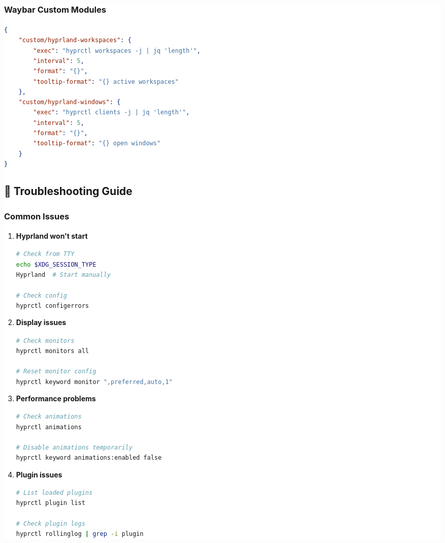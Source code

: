 ### Waybar Custom Modules
```json
{
    "custom/hyprland-workspaces": {
        "exec": "hyprctl workspaces -j | jq 'length'",
        "interval": 5,
        "format": "{}",
        "tooltip-format": "{} active workspaces"
    },
    "custom/hyprland-windows": {
        "exec": "hyprctl clients -j | jq 'length'",
        "interval": 5,
        "format": "{}",
        "tooltip-format": "{} open windows"
    }
}
```

## 🚨 Troubleshooting Guide

### Common Issues
1. **Hyprland won't start**
   ```bash
   # Check from TTY
   echo $XDG_SESSION_TYPE
   Hyprland  # Start manually

   # Check config
   hyprctl configerrors
   ```

2. **Display issues**
   ```bash
   # Check monitors
   hyprctl monitors all

   # Reset monitor config
   hyprctl keyword monitor ",preferred,auto,1"
   ```

3. **Performance problems**
   ```bash
   # Check animations
   hyprctl animations

   # Disable animations temporarily
   hyprctl keyword animations:enabled false
   ```

4. **Plugin issues**
   ```bash
   # List loaded plugins
   hyprctl plugin list

   # Check plugin logs
   hyprctl rollinglog | grep -i plugin
   ```
